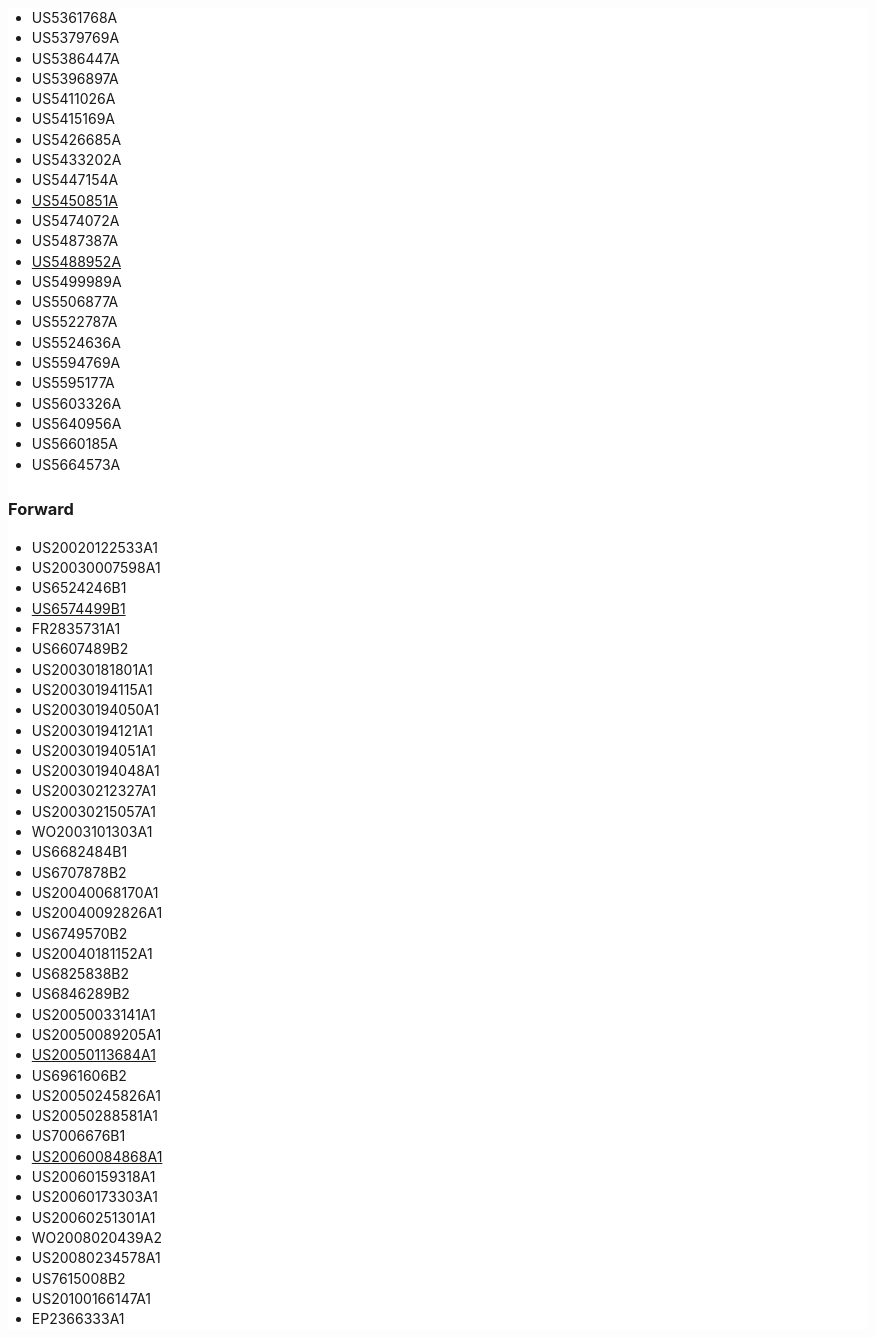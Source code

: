  * US5361768A
 * US5379769A
 * US5386447A
 * US5396897A
 * US5411026A
 * US5415169A
 * US5426685A
 * US5433202A
 * US5447154A
 * [US5450851A](US5450851A.md)
 * US5474072A
 * US5487387A
 * [US5488952A](US5488952A.md)
 * US5499989A
 * US5506877A
 * US5522787A
 * US5524636A
 * US5594769A
 * US5595177A
 * US5603326A
 * US5640956A
 * US5660185A
 * US5664573A
### Forward
 * US20020122533A1
 * US20030007598A1
 * US6524246B1
 * [US6574499B1](US6574499B1.md)
 * FR2835731A1
 * US6607489B2
 * US20030181801A1
 * US20030194115A1
 * US20030194050A1
 * US20030194121A1
 * US20030194051A1
 * US20030194048A1
 * US20030212327A1
 * US20030215057A1
 * WO2003101303A1
 * US6682484B1
 * US6707878B2
 * US20040068170A1
 * US20040092826A1
 * US6749570B2
 * US20040181152A1
 * US6825838B2
 * US6846289B2
 * US20050033141A1
 * US20050089205A1
 * [US20050113684A1](US20050113684A1.md)
 * US6961606B2
 * US20050245826A1
 * US20050288581A1
 * US7006676B1
 * [US20060084868A1](US20060084868A1.md)
 * US20060159318A1
 * US20060173303A1
 * US20060251301A1
 * WO2008020439A2
 * US20080234578A1
 * US7615008B2
 * US20100166147A1
 * EP2366333A1